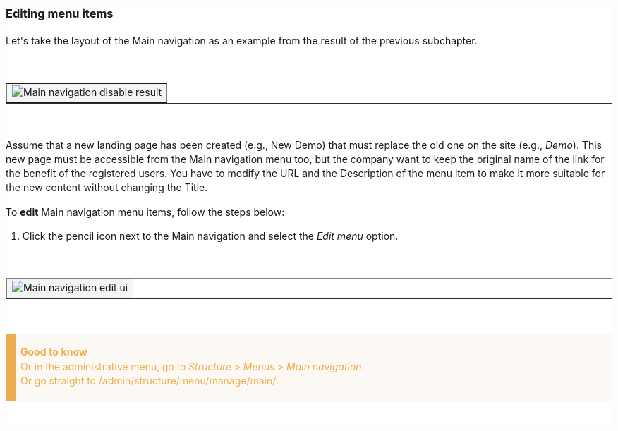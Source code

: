### <a id="edit-main"></a>Editing menu items

Let's take the layout of the Main navigation as an example from the result of the previous subchapter.


</br>
<table align="center" border="1">
	<tbody>
		<tr>
			<td bgcolor="#f3f4f4" align="center"><img alt="Main navigation disable result"
            src="@guide_path/assets/6593_main_navigation_disable_result.png" max-width="800" align="center"></td>
		</tr>
	</tbody>
</table>
</br>

Assume that a new landing page has been created (e.g., New Demo) that must replace the old one on the site
(e.g., _Demo_). This new page must be accessible from the Main navigation menu too, but the company want to keep the
original name of the link for the benefit of the registered users. You have to modify the URL and the Description of
the menu item to make it more suitable for the new content without changing the Title.

To **edit** Main navigation menu items, follow the steps below:

1. Click the [pencil icon](/admin/guides/administrative-menu#quick-edit-icons) next to the Main navigation and select
the _Edit menu_ option.


</br>
<table align="center" border="1">
	<tbody>
		<tr>
			<td bgcolor="#f3f4f4" align="center"><img alt="Main navigation edit ui"
            src="@guide_path/assets/6593_main_navigation_edit_ui.png" max-width="800" align="center"></td>
		</tr>
	</tbody>
</table>


</br>
<table border="0" cellpadding="8" cellspacing="5" style="width: 100%">
	<tbody>
		<tr bgcolor="#fcf8f3">
			<td bgcolor="#f0ad4e" style="width: 1px"></td>
			<td width="100%"><p><font color="#f0ad4e"><strong>Good to know</strong></font>
			</br><font color="#f0ad4e">Or in the administrative menu, go to <em>Structure</em> > <em>Menus</em> >
			<em>Main navigation</em>.</br>Or go straight to /admin/structure/menu/manage/main/.</font></p>
			</td>
		</tr>
	</tbody>
</table>
</br>
